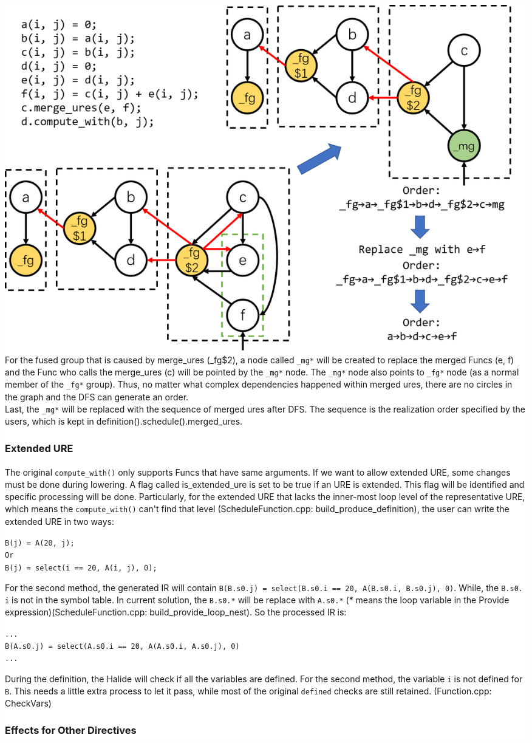 ![T2S realization order graph](/t2s/doc/compiler_design/img/merge_ures_2.png)
For the fused group that is caused by merge_ures (_fg$2), a node called `_mg*` will be created to replace the merged Funcs (e, f) and the Func who calls the merge_ures (c) will be pointed by the `_mg*` node. The `_mg*` node also points to `_fg*` node (as a normal member of the `_fg*` group). Thus, no matter what complex dependencies happened within merged ures, there are no circles in the graph and the DFS can generate an order. \
Last, the `_mg*` will be replaced with the sequence of merged ures after DFS. The sequence is the realization order specified by the users, which is kept in definition().schedule().merged_ures.
### Extended URE

The original `compute_with()` only supports Funcs that have same arguments. If we want to allow extended URE, some changes must be done during lowering. A flag called is_extended_ure is set to be true if an URE is extended. This flag will be identified and specific processing will be done. Particularly, for the extended URE that lacks the inner-most loop level of the representative URE, which means the `compute_with()` can't find that level (ScheduleFunction.cpp: build_produce_definition), the user can write the extended URE in two ways:
```
B(j) = A(20, j);
Or
B(j) = select(i == 20, A(i, j), 0);
```
For the second method, the generated IR will contain `B(B.s0.j) = select(B.s0.i == 20, A(B.s0.i, B.s0.j), 0)`. While, the `B.s0.i` is not in the symbol table. In current solution, the `B.s0.*` will be replace with `A.s0.*` (* means the loop variable in the Provide expression)(ScheduleFunction.cpp: build_provide_loop_nest). So the processed IR is:
```
...
B(A.s0.j) = select(A.s0.i == 20, A(A.s0.i, A.s0.j), 0)
...
```
During the definition, the Halide will check if all the variables are defined. For the second method, the variable `i` is not defined for `B`. This needs a little extra process to let it pass, while most of the original `defined` checks are still retained. (Function.cpp: CheckVars)
### Effects for Other Directives
